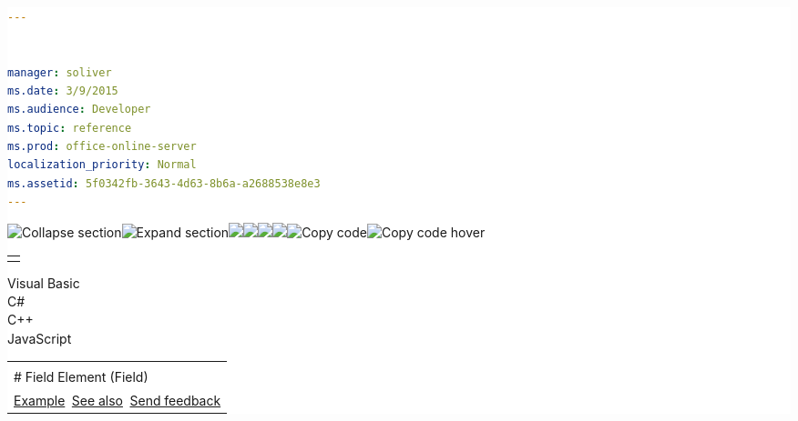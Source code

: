 ```yaml
---


manager: soliver
ms.date: 3/9/2015
ms.audience: Developer
ms.topic: reference
ms.prod: office-online-server
localization_priority: Normal
ms.assetid: 5f0342fb-3643-4d63-8b6a-a2688538e8e3
---
```


![Collapse
section](../icons/collapse_all.gif "Collapse section")![Expand
section](../icons/expand_all.gif "Expand section")![](../icons/collapse_all.gif)![](../icons/expand_all.gif)![](../icons/dropdown.gif)![](../icons/dropdownHover.gif)![Copy
code](../icons/copycode.gif "Copy code")![Copy code
hover](../icons/copycodeHighlight.gif "Copy code hover")
<table>
<tbody>
<tr class="odd">
<td align="left"></td>
</tr>
</tbody>
</table>

Visual Basic  
C\#  
C++  
JavaScript  

<table>
<tbody>
<tr class="odd">
<td align="left"><span id="runningHeaderText"></span></td>
</tr>
<tr class="even">
<td align="left"># Field Element (Field)</td>
</tr>
<tr class="odd">
<td align="left"><a href="#exampleToggle">Example</a>  <a href="#seeAlsoToggle">See also</a>  <span id="headfeedbackarea" class="feedbackhead"><a href="javascript:SubmitFeedback(&#39;docthis@Microsoft.com&#39;,&#39;&#39;,&#39;&#39;,&#39;&#39;,&#39;1.0.18082.1225&#39;,&#39;%0\dThank%20you%20for%20your%20feedback.%20The%20developer%20writing%20teams%20use%20your%20feedback%20to%20improve%20documentation.%20While%20we%20are%20reviewing%20your%20feedback,%20we%20may%20send%20you%20e-mail%20to%20ask%20for%20clarification%20or%20feedback%20on%20a%20solution.%20We%20do%20not%20use%20your%20e-mail%20address%20for%20any%20other%20purpose%20and%20we%20delete%20it%20after%20we%20finish%20our%20review.%0\AFor%20further%20information%20about%20the%20privacy%20policies%20of%20Microsoft,%20please%20see%20http://privacy.microsoft.com/en-us/default.aspx.%0\A%0\d&#39;,&#39;Customer%20feedback&#39;);">Send feedback</a></span></td>
</tr>
</tbody>
</table>
